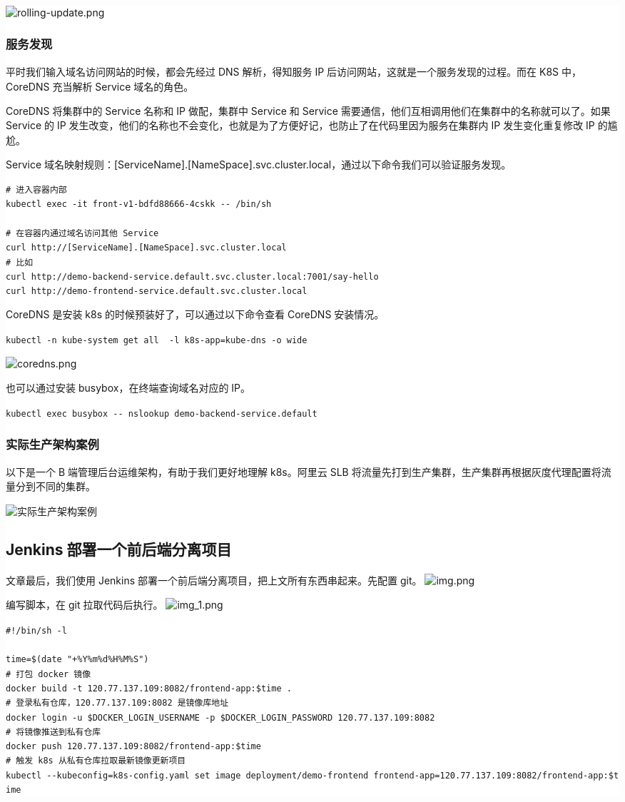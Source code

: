 ![rolling-update.png](/images/docker-and-k8s/rolling-update.png)

### 服务发现
平时我们输入域名访问网站的时候，都会先经过 DNS 解析，得知服务 IP 后访问网站，这就是一个服务发现的过程。而在 K8S 中，CoreDNS 充当解析 Service 域名的角色。

CoreDNS 将集群中的 Service 名称和 IP 做配，集群中 Service 和 Service 需要通信，他们互相调用他们在集群中的名称就可以了。如果 Service 的 IP 发生改变，他们的名称也不会变化，也就是为了方便好记，也防止了在代码里因为服务在集群内 IP 发生变化重复修改 IP 的尴尬。

Service 域名映射规则：[ServiceName].[NameSpace].svc.cluster.local，通过以下命令我们可以验证服务发现。

```shell
# 进入容器内部
kubectl exec -it front-v1-bdfd88666-4cskk -- /bin/sh

# 在容器内通过域名访问其他 Service
curl http://[ServiceName].[NameSpace].svc.cluster.local
# 比如
curl http://demo-backend-service.default.svc.cluster.local:7001/say-hello
curl http://demo-frontend-service.default.svc.cluster.local
```

CoreDNS 是安装 k8s 的时候预装好了，可以通过以下命令查看 CoreDNS 安装情况。

```shell
kubectl -n kube-system get all  -l k8s-app=kube-dns -o wide
```

![coredns.png](/images/docker-and-k8s/coredns.png)

也可以通过安装 busybox，在终端查询域名对应的 IP。

```shell
kubectl exec busybox -- nslookup demo-backend-service.default
```

### 实际生产架构案例
以下是一个 B 端管理后台运维架构，有助于我们更好地理解 k8s。阿里云 SLB 将流量先打到生产集群，生产集群再根据灰度代理配置将流量分到不同的集群。

![实际生产架构案例](/images/docker-and-k8s/prod-architecture.jpg)



## Jenkins 部署一个前后端分离项目

文章最后，我们使用 Jenkins 部署一个前后端分离项目，把上文所有东西串起来。先配置 git。
![img.png](/images/docker-and-k8s/img.png)



编写脚本，在 git 拉取代码后执行。
![img_1.png](/images/docker-and-k8s/img_1.png)

```shell
#!/bin/sh -l

time=$(date "+%Y%m%d%H%M%S")
# 打包 docker 镜像
docker build -t 120.77.137.109:8082/frontend-app:$time .
# 登录私有仓库，120.77.137.109:8082 是镜像库地址
docker login -u $DOCKER_LOGIN_USERNAME -p $DOCKER_LOGIN_PASSWORD 120.77.137.109:8082
# 将镜像推送到私有仓库
docker push 120.77.137.109:8082/frontend-app:$time
# 触发 k8s 从私有仓库拉取最新镜像更新项目
kubectl --kubeconfig=k8s-config.yaml set image deployment/demo-frontend frontend-app=120.77.137.109:8082/frontend-app:$time
```
